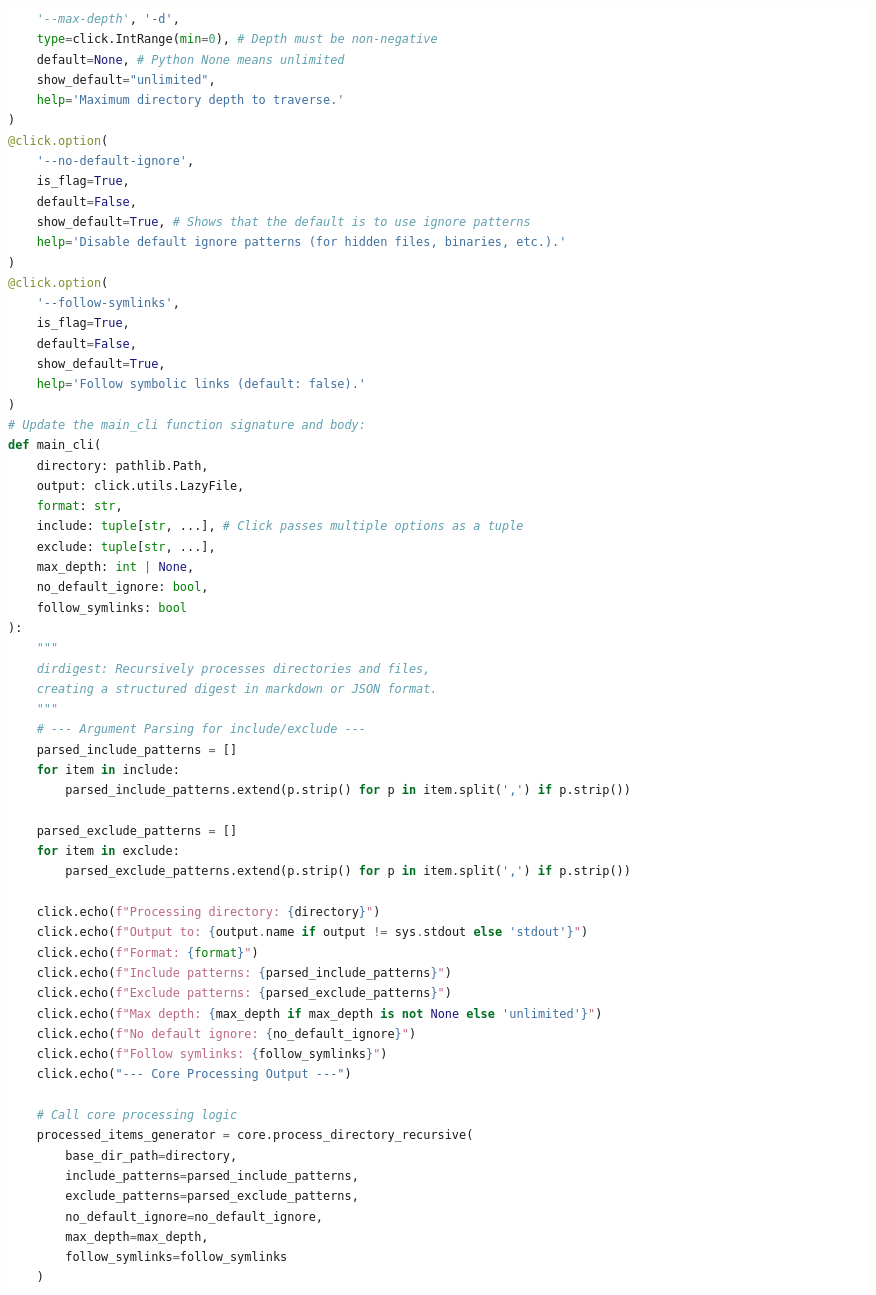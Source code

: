```python
    '--max-depth', '-d',
    type=click.IntRange(min=0), # Depth must be non-negative
    default=None, # Python None means unlimited
    show_default="unlimited",
    help='Maximum directory depth to traverse.'
)
@click.option(
    '--no-default-ignore',
    is_flag=True,
    default=False,
    show_default=True, # Shows that the default is to use ignore patterns
    help='Disable default ignore patterns (for hidden files, binaries, etc.).'
)
@click.option(
    '--follow-symlinks',
    is_flag=True,
    default=False,
    show_default=True,
    help='Follow symbolic links (default: false).'
)
# Update the main_cli function signature and body:
def main_cli(
    directory: pathlib.Path,
    output: click.utils.LazyFile,
    format: str,
    include: tuple[str, ...], # Click passes multiple options as a tuple
    exclude: tuple[str, ...],
    max_depth: int | None,
    no_default_ignore: bool,
    follow_symlinks: bool
):
    """
    dirdigest: Recursively processes directories and files,
    creating a structured digest in markdown or JSON format.
    """
    # --- Argument Parsing for include/exclude ---
    parsed_include_patterns = []
    for item in include:
        parsed_include_patterns.extend(p.strip() for p in item.split(',') if p.strip())

    parsed_exclude_patterns = []
    for item in exclude:
        parsed_exclude_patterns.extend(p.strip() for p in item.split(',') if p.strip())

    click.echo(f"Processing directory: {directory}")
    click.echo(f"Output to: {output.name if output != sys.stdout else 'stdout'}")
    click.echo(f"Format: {format}")
    click.echo(f"Include patterns: {parsed_include_patterns}")
    click.echo(f"Exclude patterns: {parsed_exclude_patterns}")
    click.echo(f"Max depth: {max_depth if max_depth is not None else 'unlimited'}")
    click.echo(f"No default ignore: {no_default_ignore}")
    click.echo(f"Follow symlinks: {follow_symlinks}")
    click.echo("--- Core Processing Output ---")

    # Call core processing logic
    processed_items_generator = core.process_directory_recursive(
        base_dir_path=directory,
        include_patterns=parsed_include_patterns,
        exclude_patterns=parsed_exclude_patterns,
        no_default_ignore=no_default_ignore,
        max_depth=max_depth,
        follow_symlinks=follow_symlinks
    )
```